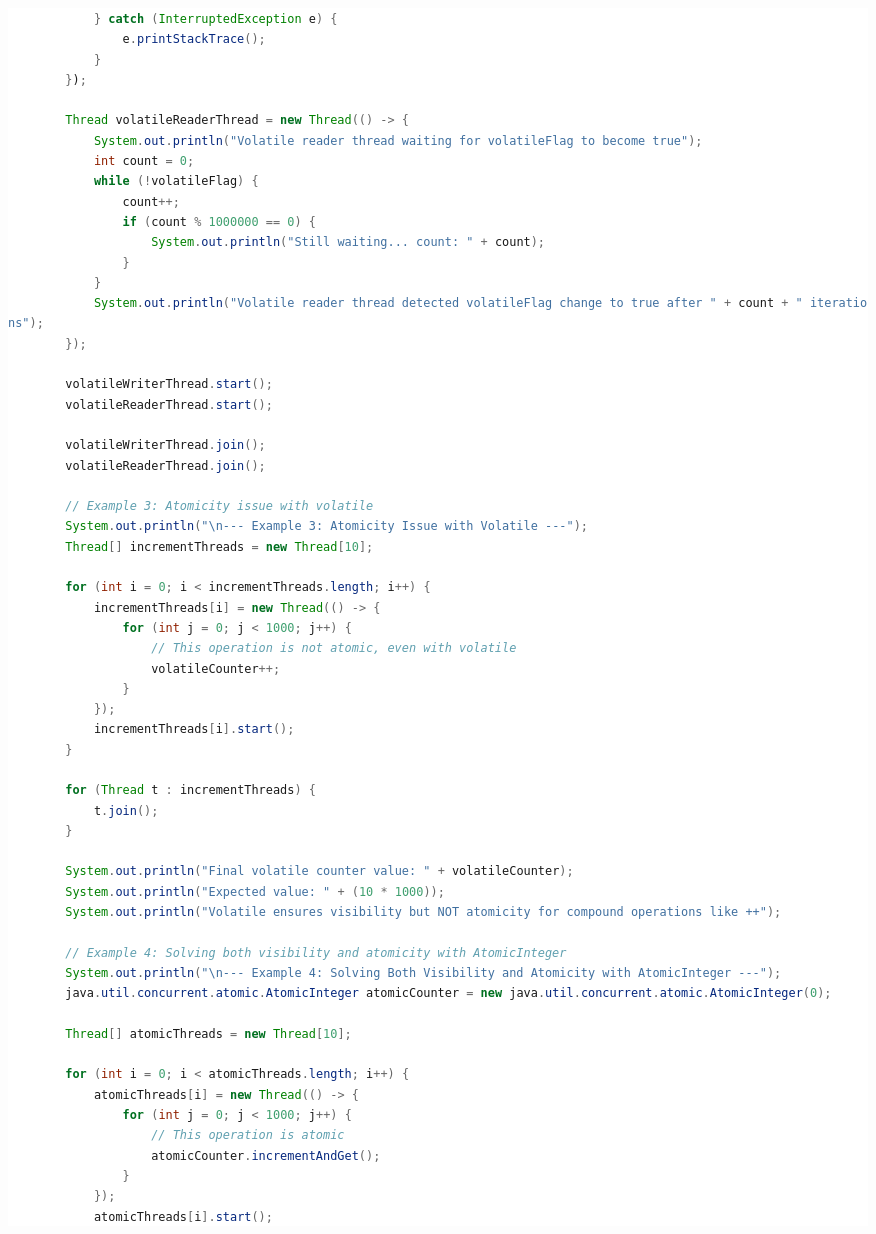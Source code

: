 ```java
            } catch (InterruptedException e) {
                e.printStackTrace();
            }
        });
        
        Thread volatileReaderThread = new Thread(() -> {
            System.out.println("Volatile reader thread waiting for volatileFlag to become true");
            int count = 0;
            while (!volatileFlag) {
                count++;
                if (count % 1000000 == 0) {
                    System.out.println("Still waiting... count: " + count);
                }
            }
            System.out.println("Volatile reader thread detected volatileFlag change to true after " + count + " iterations");
        });
        
        volatileWriterThread.start();
        volatileReaderThread.start();
        
        volatileWriterThread.join();
        volatileReaderThread.join();
        
        // Example 3: Atomicity issue with volatile
        System.out.println("\n--- Example 3: Atomicity Issue with Volatile ---");
        Thread[] incrementThreads = new Thread[10];
        
        for (int i = 0; i < incrementThreads.length; i++) {
            incrementThreads[i] = new Thread(() -> {
                for (int j = 0; j < 1000; j++) {
                    // This operation is not atomic, even with volatile
                    volatileCounter++;
                }
            });
            incrementThreads[i].start();
        }
        
        for (Thread t : incrementThreads) {
            t.join();
        }
        
        System.out.println("Final volatile counter value: " + volatileCounter);
        System.out.println("Expected value: " + (10 * 1000));
        System.out.println("Volatile ensures visibility but NOT atomicity for compound operations like ++");
        
        // Example 4: Solving both visibility and atomicity with AtomicInteger
        System.out.println("\n--- Example 4: Solving Both Visibility and Atomicity with AtomicInteger ---");
        java.util.concurrent.atomic.AtomicInteger atomicCounter = new java.util.concurrent.atomic.AtomicInteger(0);
        
        Thread[] atomicThreads = new Thread[10];
        
        for (int i = 0; i < atomicThreads.length; i++) {
            atomicThreads[i] = new Thread(() -> {
                for (int j = 0; j < 1000; j++) {
                    // This operation is atomic
                    atomicCounter.incrementAndGet();
                }
            });
            atomicThreads[i].start();
```